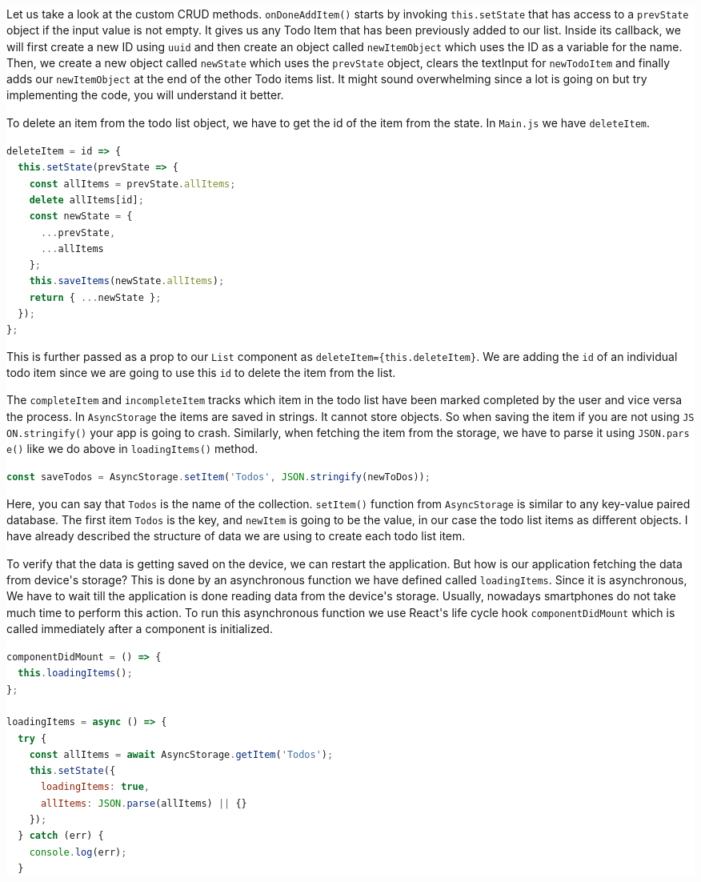 Let us take a look at the custom CRUD methods. `onDoneAddItem()` starts by invoking `this.setState` that has access to a `prevState` object if the input value is not empty. It gives us any Todo Item that has been previously added to our list. Inside its callback, we will first create a new ID using `uuid` and then create an object called `newItemObject` which uses the ID as a variable for the name. Then, we create a new object called `newState` which uses the `prevState` object, clears the textInput for `newTodoItem` and finally adds our `newItemObject` at the end of the other Todo items list. It might sound overwhelming since a lot is going on but try implementing the code, you will understand it better.

To delete an item from the todo list object, we have to get the id of the item from the state. In `Main.js` we have `deleteItem`.

```javascript
deleteItem = id => {
  this.setState(prevState => {
    const allItems = prevState.allItems;
    delete allItems[id];
    const newState = {
      ...prevState,
      ...allItems
    };
    this.saveItems(newState.allItems);
    return { ...newState };
  });
};
```

This is further passed as a prop to our `List` component as `deleteItem={this.deleteItem}`. We are adding the `id` of an individual todo item since we are going to use this `id` to delete the item from the list.

The `completeItem` and `incompleteItem` tracks which item in the todo list have been marked completed by the user and vice versa the process. In `AsyncStorage` the items are saved in strings. It cannot store objects. So when saving the item if you are not using `JSON.stringify()` your app is going to crash. Similarly, when fetching the item from the storage, we have to parse it using `JSON.parse()` like we do above in `loadingItems()` method.

```js
const saveTodos = AsyncStorage.setItem('Todos', JSON.stringify(newToDos));
```

Here, you can say that `Todos` is the name of the collection. `setItem()` function from `AsyncStorage` is similar to any key-value paired database. The first item `Todos` is the key, and `newItem` is going to be the value, in our case the todo list items as different objects. I have already described the structure of data we are using to create each todo list item.

To verify that the data is getting saved on the device, we can restart the application. But how is our application fetching the data from device's storage? This is done by an asynchronous function we have defined called `loadingItems`. Since it is asynchronous, We have to wait till the application is done reading data from the device's storage. Usually, nowadays smartphones do not take much time to perform this action. To run this asynchronous function we use React's life cycle hook `componentDidMount` which is called immediately after a component is initialized.

```js
componentDidMount = () => {
  this.loadingItems();
};

loadingItems = async () => {
  try {
    const allItems = await AsyncStorage.getItem('Todos');
    this.setState({
      loadingItems: true,
      allItems: JSON.parse(allItems) || {}
    });
  } catch (err) {
    console.log(err);
  }
```